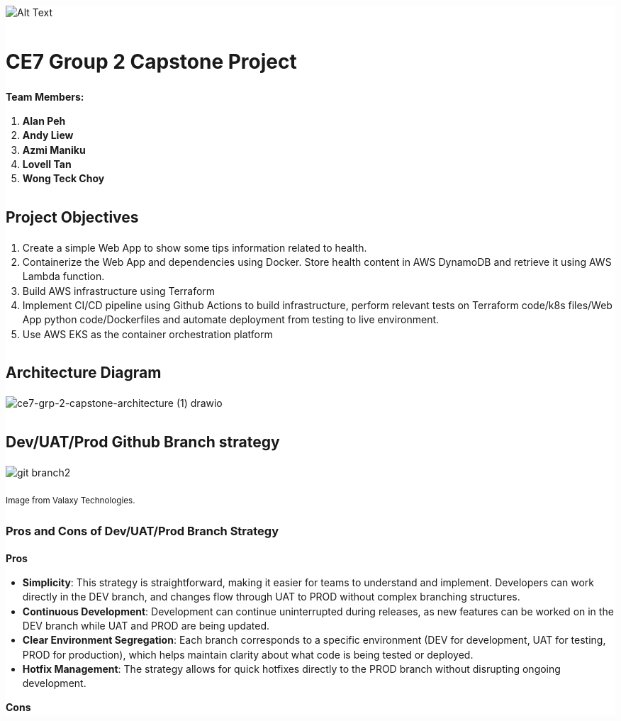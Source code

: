 ![Alt Text](https://github.com/lann87/cloud_infra_eng_ntu_coursework_alanp/blob/main/.misc/ntu_logo.png)  

# CE7 Group 2 Capstone Project  

**Team Members:**  

1. **Alan Peh**  
2. **Andy Liew**  
3. **Azmi Maniku**  
4. **Lovell Tan**  
5. **Wong Teck Choy**  

## Project Objectives

1. Create a simple Web App to show some tips information related to health. 
2. Containerize the Web App and dependencies using Docker. Store health content in AWS DynamoDB and retrieve it using AWS Lambda function.
3. Build AWS infrastructure using Terraform
4. Implement CI/CD pipeline using Github Actions to build infrastructure, perform relevant tests on Terraform code/k8s files/Web App python code/Dockerfiles and automate deployment from testing to live environment.
5. Use AWS EKS as the container orchestration platform

## Architecture Diagram

![ce7-grp-2-capstone-architecture (1) drawio](https://github.com/latcaa-ce-ntu/ce7-grp-2-resources/blob/main/screenshot/capstone1.png)

## Dev/UAT/Prod Github Branch strategy  

![git branch2](https://github.com/latcaa-ce-ntu/ce7-grp-2-resources/blob/main/screenshot/capstone2.jpg)

<sub>Image from Valaxy Technologies.</sub>

### Pros and Cons of Dev/UAT/Prod Branch Strategy  

**Pros**  

- **Simplicity**: This strategy is straightforward, making it easier for teams to understand and implement. Developers can work directly in the DEV branch, and changes flow through UAT to PROD without complex branching structures.
- **Continuous Development**: Development can continue uninterrupted during releases, as new features can be worked on in the DEV branch while UAT and PROD are being updated.
- **Clear Environment Segregation**: Each branch corresponds to a specific environment (DEV for development, UAT for testing, PROD for production), which helps maintain clarity about what code is being tested or deployed.
- **Hotfix Management**: The strategy allows for quick hotfixes directly to the PROD branch without disrupting ongoing development.
  
**Cons**  
